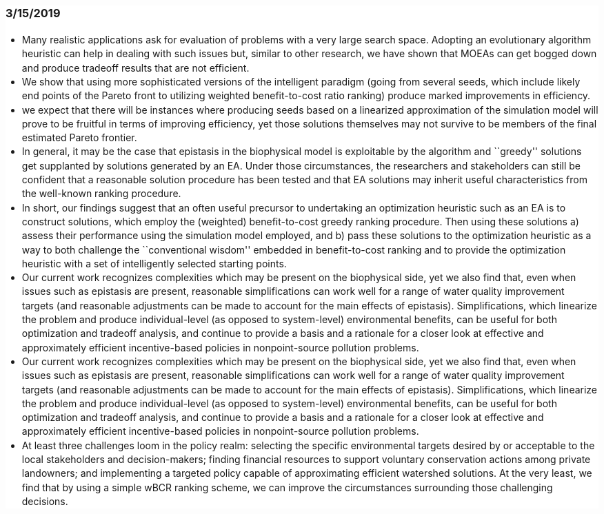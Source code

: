     

  

### 3/15/2019

- Many realistic applications ask for evaluation of problems with a very large search space. Adopting an evolutionary algorithm heuristic can help in dealing with such issues but, similar to other research, we have shown that MOEAs can get bogged down and produce tradeoff results that are not efficient.
- We show that using more sophisticated versions of the intelligent paradigm (going from several seeds, which include likely end points of the Pareto front to utilizing weighted benefit-to-cost ratio ranking) produce marked improvements in efficiency.
- we expect that there will be instances where producing seeds based on a linearized approximation of the simulation model will prove to be fruitful in terms of improving efficiency, yet those solutions themselves may not survive to be members of the final estimated Pareto frontier.
- In general, it may be the case that epistasis in the biophysical model is exploitable by the algorithm and ``greedy'' solutions get supplanted by solutions generated by an EA. Under those circumstances, the researchers and stakeholders can still be confident that a reasonable solution procedure has been tested and that EA solutions may inherit useful characteristics from the well-known ranking procedure. 
- In short, our findings suggest that an often useful precursor to undertaking an optimization heuristic such as an EA is to construct solutions, which employ the (weighted) benefit-to-cost greedy ranking procedure.  Then using these solutions a) assess their performance using the simulation model employed, and b) pass these solutions to the optimization heuristic as a way to both challenge the ``conventional wisdom'' embedded in benefit-to-cost ranking and to provide the optimization heuristic with a set of intelligently selected starting points.
- Our current work recognizes complexities which may be present on the biophysical side, yet we also find that, even when issues such as epistasis are present, reasonable simplifications can work well for a range of water quality improvement targets (and reasonable adjustments can be made to account for the main effects of epistasis). Simplifications, which linearize the problem and produce individual-level (as opposed to system-level) environmental benefits, can be useful for both optimization and tradeoff analysis, and continue to provide a basis and a rationale for a closer look at effective and approximately efficient incentive-based policies in nonpoint-source pollution problems.
- Our current work recognizes complexities which may be present on the biophysical side, yet we also find that, even when issues such as epistasis are present, reasonable simplifications can work well for a range of water quality improvement targets (and reasonable adjustments can be made to account for the main effects of epistasis). Simplifications, which linearize the problem and produce individual-level (as opposed to system-level) environmental benefits, can be useful for both optimization and tradeoff analysis, and continue to provide a basis and a rationale for a closer look at effective and approximately efficient incentive-based policies in nonpoint-source pollution problems.
- At least three challenges loom in the policy realm: selecting the specific environmental targets desired by or acceptable to the local stakeholders and decision-makers; finding financial resources to support voluntary conservation actions among private landowners; and implementing a targeted policy capable of approximating efficient watershed solutions. At the very least, we find that by using a simple wBCR ranking scheme, we can improve the circumstances surrounding those challenging decisions. 


